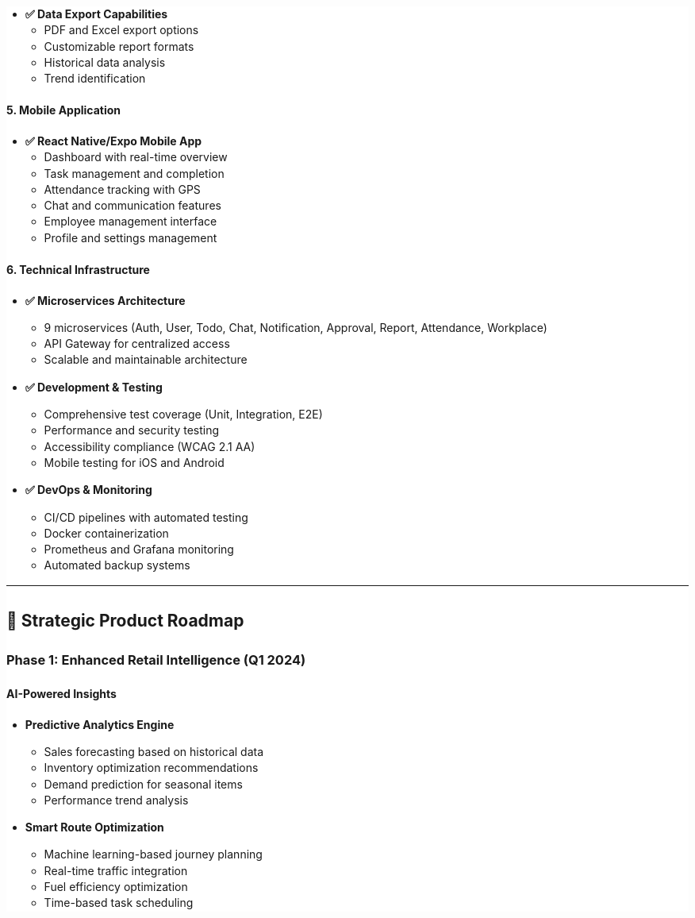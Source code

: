 - **✅ Data Export Capabilities**
  - PDF and Excel export options
  - Customizable report formats
  - Historical data analysis
  - Trend identification

#### **5. Mobile Application**
- **✅ React Native/Expo Mobile App**
  - Dashboard with real-time overview
  - Task management and completion
  - Attendance tracking with GPS
  - Chat and communication features
  - Employee management interface
  - Profile and settings management

#### **6. Technical Infrastructure**
- **✅ Microservices Architecture**
  - 9 microservices (Auth, User, Todo, Chat, Notification, Approval, Report, Attendance, Workplace)
  - API Gateway for centralized access
  - Scalable and maintainable architecture

- **✅ Development & Testing**
  - Comprehensive test coverage (Unit, Integration, E2E)
  - Performance and security testing
  - Accessibility compliance (WCAG 2.1 AA)
  - Mobile testing for iOS and Android

- **✅ DevOps & Monitoring**
  - CI/CD pipelines with automated testing
  - Docker containerization
  - Prometheus and Grafana monitoring
  - Automated backup systems

---

## 🚀 **Strategic Product Roadmap**

### **Phase 1: Enhanced Retail Intelligence (Q1 2024)**

#### **AI-Powered Insights**
- **Predictive Analytics Engine**
  - Sales forecasting based on historical data
  - Inventory optimization recommendations
  - Demand prediction for seasonal items
  - Performance trend analysis

- **Smart Route Optimization**
  - Machine learning-based journey planning
  - Real-time traffic integration
  - Fuel efficiency optimization
  - Time-based task scheduling
